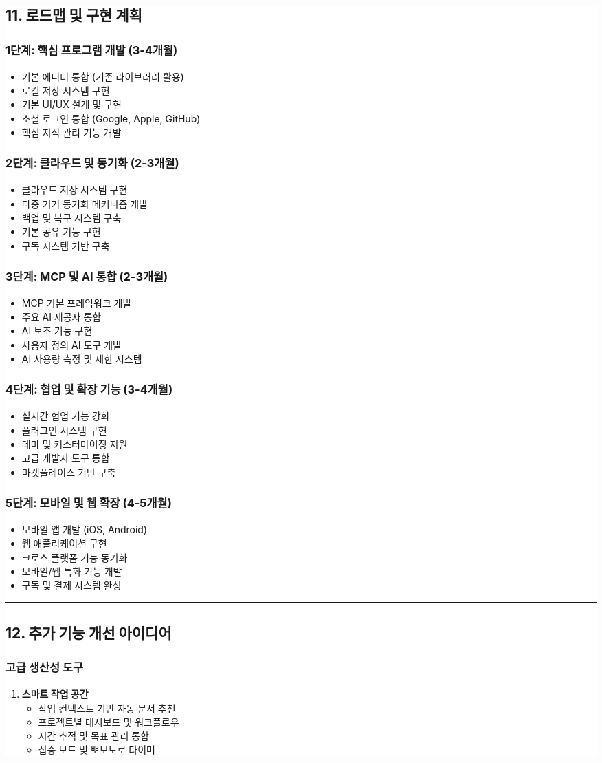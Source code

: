 ## 11. 로드맵 및 구현 계획

### 1단계: 핵심 프로그램 개발 (3-4개월)
- 기본 에디터 통합 (기존 라이브러리 활용)
- 로컬 저장 시스템 구현
- 기본 UI/UX 설계 및 구현
- 소셜 로그인 통합 (Google, Apple, GitHub)
- 핵심 지식 관리 기능 개발

### 2단계: 클라우드 및 동기화 (2-3개월)
- 클라우드 저장 시스템 구현
- 다중 기기 동기화 메커니즘 개발
- 백업 및 복구 시스템 구축
- 기본 공유 기능 구현
- 구독 시스템 기반 구축

### 3단계: MCP 및 AI 통합 (2-3개월)
- MCP 기본 프레임워크 개발
- 주요 AI 제공자 통합
- AI 보조 기능 구현
- 사용자 정의 AI 도구 개발
- AI 사용량 측정 및 제한 시스템

### 4단계: 협업 및 확장 기능 (3-4개월)
- 실시간 협업 기능 강화
- 플러그인 시스템 구현
- 테마 및 커스터마이징 지원
- 고급 개발자 도구 통합
- 마켓플레이스 기반 구축

### 5단계: 모바일 및 웹 확장 (4-5개월)
- 모바일 앱 개발 (iOS, Android)
- 웹 애플리케이션 구현
- 크로스 플랫폼 기능 동기화
- 모바일/웹 특화 기능 개발
- 구독 및 결제 시스템 완성

---

## 12. 추가 기능 개선 아이디어

### 고급 생산성 도구
1. **스마트 작업 공간**
   - 작업 컨텍스트 기반 자동 문서 추천
   - 프로젝트별 대시보드 및 워크플로우 
   - 시간 추적 및 목표 관리 통합
   - 집중 모드 및 뽀모도로 타이머
